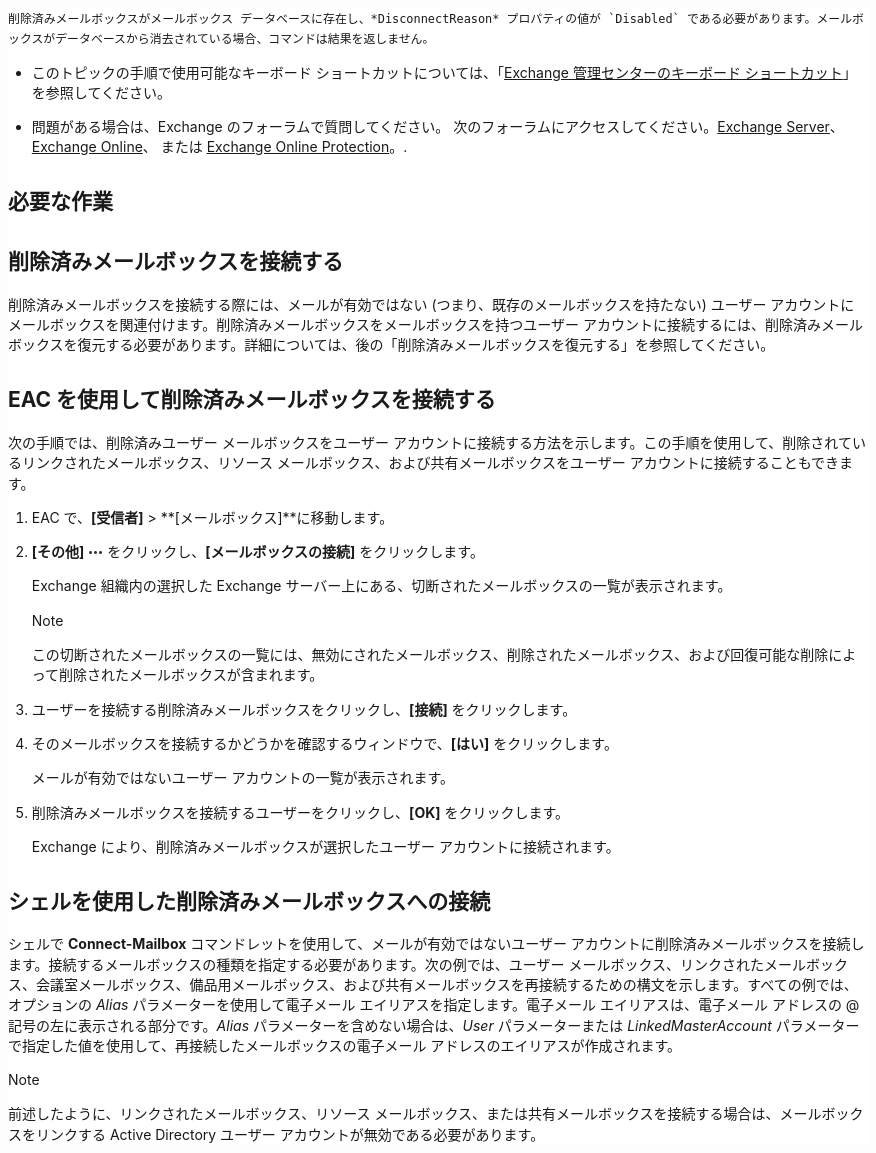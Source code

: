    削除済みメールボックスがメールボックス データベースに存在し、*DisconnectReason* プロパティの値が `Disabled` である必要があります。メールボックスがデータベースから消去されている場合、コマンドは結果を返しません。

  - このトピックの手順で使用可能なキーボード ショートカットについては、「[Exchange 管理センターのキーボード ショートカット](keyboard-shortcuts-in-the-exchange-admin-center-exchange-online-protection-help.md)」を参照してください。

  - 問題がある場合は、Exchange のフォーラムで質問してください。 次のフォーラムにアクセスしてください。[Exchange Server](https://go.microsoft.com/fwlink/p/?linkid=60612)、 [Exchange Online](https://go.microsoft.com/fwlink/p/?linkid=267542)、 または [Exchange Online Protection](https://go.microsoft.com/fwlink/p/?linkid=285351)。.

## 必要な作業

## 削除済みメールボックスを接続する

削除済みメールボックスを接続する際には、メールが有効ではない (つまり、既存のメールボックスを持たない) ユーザー アカウントにメールボックスを関連付けます。削除済みメールボックスをメールボックスを持つユーザー アカウントに接続するには、削除済みメールボックスを復元する必要があります。詳細については、後の「削除済みメールボックスを復元する」を参照してください。

## EAC を使用して削除済みメールボックスを接続する

次の手順では、削除済みユーザー メールボックスをユーザー アカウントに接続する方法を示します。この手順を使用して、削除されているリンクされたメールボックス、リソース メールボックス、および共有メールボックスをユーザー アカウントに接続することもできます。

1.  EAC で、**\[受信者\]** \> **\[メールボックス\]**に移動します。

2.  **\[その他\]** ![\[その他のオプション\] アイコン](images/JJ150550.5381819e-3b21-4873-8714-e9b956290b28(EXCHG.150).gif "[その他のオプション] アイコン") をクリックし、**\[メールボックスの接続\]** をクリックします。
    
    Exchange 組織内の選択した Exchange サーバー上にある、切断されたメールボックスの一覧が表示されます。
    

    > [!NOTE]
    > この切断されたメールボックスの一覧には、無効にされたメールボックス、削除されたメールボックス、および回復可能な削除によって削除されたメールボックスが含まれます。



3.  ユーザーを接続する削除済みメールボックスをクリックし、**\[接続\]** をクリックします。

4.  そのメールボックスを接続するかどうかを確認するウィンドウで、**\[はい\]** をクリックします。
    
    メールが有効ではないユーザー アカウントの一覧が表示されます。

5.  削除済みメールボックスを接続するユーザーをクリックし、**\[OK\]** をクリックします。
    
    Exchange により、削除済みメールボックスが選択したユーザー アカウントに接続されます。

## シェルを使用した削除済みメールボックスへの接続

シェルで **Connect-Mailbox** コマンドレットを使用して、メールが有効ではないユーザー アカウントに削除済みメールボックスを接続します。接続するメールボックスの種類を指定する必要があります。次の例では、ユーザー メールボックス、リンクされたメールボックス、会議室メールボックス、備品用メールボックス、および共有メールボックスを再接続するための構文を示します。すべての例では、オプションの *Alias* パラメーターを使用して電子メール エイリアスを指定します。電子メール エイリアスは、電子メール アドレスの @ 記号の左に表示される部分です。*Alias* パラメーターを含めない場合は、*User* パラメーターまたは *LinkedMasterAccount* パラメーターで指定した値を使用して、再接続したメールボックスの電子メール アドレスのエイリアスが作成されます。


> [!NOTE]
> 前述したように、リンクされたメールボックス、リソース メールボックス、または共有メールボックスを接続する場合は、メールボックスをリンクする Active Directory ユーザー アカウントが無効である必要があります。
